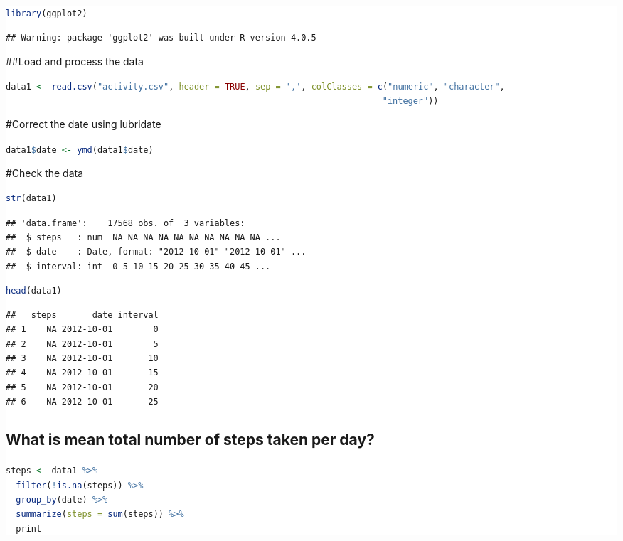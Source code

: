 ```r
library(ggplot2)
```

```
## Warning: package 'ggplot2' was built under R version 4.0.5
```

##Load and process the data

```r
data1 <- read.csv("activity.csv", header = TRUE, sep = ',', colClasses = c("numeric", "character",
                                                                          "integer"))
```

#Correct the date using lubridate

```r
data1$date <- ymd(data1$date)
```

#Check the data

```r
str(data1)
```

```
## 'data.frame':	17568 obs. of  3 variables:
##  $ steps   : num  NA NA NA NA NA NA NA NA NA NA ...
##  $ date    : Date, format: "2012-10-01" "2012-10-01" ...
##  $ interval: int  0 5 10 15 20 25 30 35 40 45 ...
```


```r
head(data1)
```

```
##   steps       date interval
## 1    NA 2012-10-01        0
## 2    NA 2012-10-01        5
## 3    NA 2012-10-01       10
## 4    NA 2012-10-01       15
## 5    NA 2012-10-01       20
## 6    NA 2012-10-01       25
```

## What is mean total number of steps taken per day?


```r
steps <- data1 %>%
  filter(!is.na(steps)) %>%
  group_by(date) %>%
  summarize(steps = sum(steps)) %>%
  print
```
